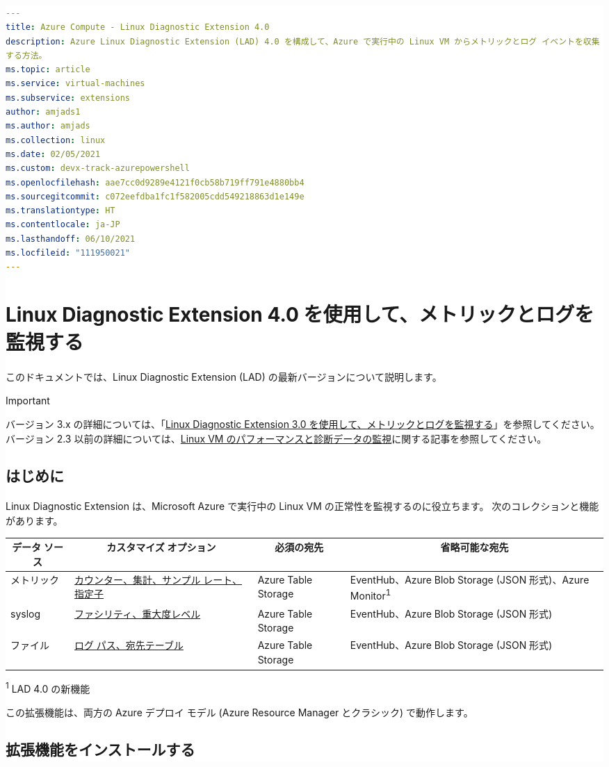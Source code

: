 ```yaml
---
title: Azure Compute - Linux Diagnostic Extension 4.0
description: Azure Linux Diagnostic Extension (LAD) 4.0 を構成して、Azure で実行中の Linux VM からメトリックとログ イベントを収集する方法。
ms.topic: article
ms.service: virtual-machines
ms.subservice: extensions
author: amjads1
ms.author: amjads
ms.collection: linux
ms.date: 02/05/2021
ms.custom: devx-track-azurepowershell
ms.openlocfilehash: aae7cc0d9289e4121f0cb58b719ff791e4880bb4
ms.sourcegitcommit: c072eefdba1fc1f582005cdd549218863d1e149e
ms.translationtype: HT
ms.contentlocale: ja-JP
ms.lasthandoff: 06/10/2021
ms.locfileid: "111950021"
---
```

# <a name="use-the-linux-diagnostic-extension-40-to-monitor-metrics-and-logs"></a>Linux Diagnostic Extension 4.0 を使用して、メトリックとログを監視する

このドキュメントでは、Linux Diagnostic Extension (LAD) の最新バージョンについて説明します。

> [!IMPORTANT]
> バージョン 3.x の詳細については、「[Linux Diagnostic Extension 3.0 を使用して、メトリックとログを監視する](./diagnostics-linux-v3.md)」を参照してください。
> バージョン 2.3 以前の詳細については、[Linux VM のパフォーマンスと診断データの監視](/previous-versions/azure/virtual-machines/linux/classic/diagnostic-extension-v2)に関する記事を参照してください。

## <a name="introduction"></a>はじめに

Linux Diagnostic Extension は、Microsoft Azure で実行中の Linux VM の正常性を監視するのに役立ちます。 次のコレクションと機能があります。

| データ ソース | カスタマイズ オプション | 必須の宛先 | 省略可能な宛先 |
| ----------- | --------------------- | -------------------- | --------------------- |
| メトリック     | [カウンター、集計、サンプル レート、指定子](#performancecounters) | Azure Table Storage | EventHub、Azure Blob Storage (JSON 形式)、Azure Monitor<sup>1</sup> |
| syslog      | [ファシリティ、重大度レベル](#syslogevents) | Azure Table Storage | EventHub、Azure Blob Storage (JSON 形式)
| ファイル       | [ログ パス、宛先テーブル](#filelogs) | Azure Table Storage | EventHub、Azure Blob Storage (JSON 形式)

<sup>1</sup> LAD 4.0 の新機能

この拡張機能は、両方の Azure デプロイ モデル (Azure Resource Manager とクラシック) で動作します。

## <a name="install-the-extension"></a>拡張機能をインストールする

